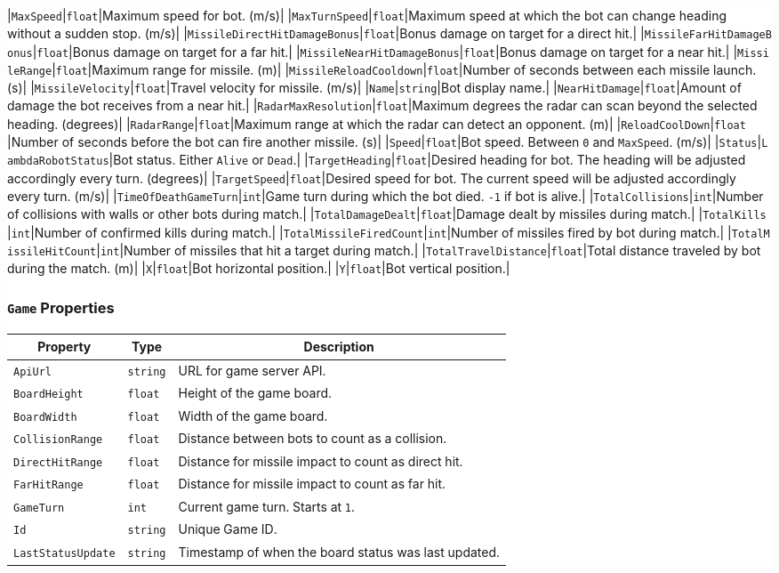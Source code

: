 |`MaxSpeed`|`float`|Maximum speed for bot. (m/s)|
|`MaxTurnSpeed`|`float`|Maximum speed at which the bot can change heading without a sudden stop. (m/s)|
|`MissileDirectHitDamageBonus`|`float`|Bonus damage on target for a direct hit.|
|`MissileFarHitDamageBonus`|`float`|Bonus damage on target for a far hit.|
|`MissileNearHitDamageBonus`|`float`|Bonus damage on target for a near hit.|
|`MissileRange`|`float`|Maximum range for missile. (m)|
|`MissileReloadCooldown`|`float`|Number of seconds between each missile launch. (s)|
|`MissileVelocity`|`float`|Travel velocity for missile. (m/s)|
|`Name`|`string`|Bot display name.|
|`NearHitDamage`|`float`|Amount of damage the bot receives from a near hit.|
|`RadarMaxResolution`|`float`|Maximum degrees the radar can scan beyond the selected heading. (degrees)|
|`RadarRange`|`float`|Maximum range at which the radar can detect an opponent. (m)|
|`ReloadCoolDown`|`float`|Number of seconds before the bot can fire another missile. (s)|
|`Speed`|`float`|Bot speed. Between `0` and `MaxSpeed`. (m/s)|
|`Status`|`LambdaRobotStatus`|Bot status. Either `Alive` or `Dead`.|
|`TargetHeading`|`float`|Desired heading for bot. The heading will be adjusted accordingly every turn. (degrees)|
|`TargetSpeed`|`float`|Desired speed for bot. The current speed will be adjusted accordingly every turn. (m/s)|
|`TimeOfDeathGameTurn`|`int`|Game turn during which the bot died. `-1` if bot is alive.|
|`TotalCollisions`|`int`|Number of collisions with walls or other bots during match.|
|`TotalDamageDealt`|`float`|Damage dealt by missiles during match.|
|`TotalKills`|`int`|Number of confirmed kills during match.|
|`TotalMissileFiredCount`|`int`|Number of missiles fired by bot during match.|
|`TotalMissileHitCount`|`int`|Number of missiles that hit a target during match.|
|`TotalTravelDistance`|`float`|Total distance traveled by bot during the match. (m)|
|`X`|`float`|Bot horizontal position.|
|`Y`|`float`|Bot vertical position.|

### `Game` Properties
|Property               |Type    |Description |
|-----------------------|--------|------------|
|`ApiUrl`               |`string`|URL for game server API.|
|`BoardHeight`          |`float` |Height of the game board.|
|`BoardWidth`           |`float` |Width of the game board.|
|`CollisionRange`       |`float` |Distance between bots to count as a collision.|
|`DirectHitRange`       |`float` |Distance for missile impact to count as direct hit.|
|`FarHitRange`          |`float` |Distance for missile impact to count as far hit.|
|`GameTurn`             |`int`   |Current game turn. Starts at `1`.|
|`Id`                   |`string`|Unique Game ID.|
|`LastStatusUpdate`     |`string`|Timestamp of when the board status was last updated.|